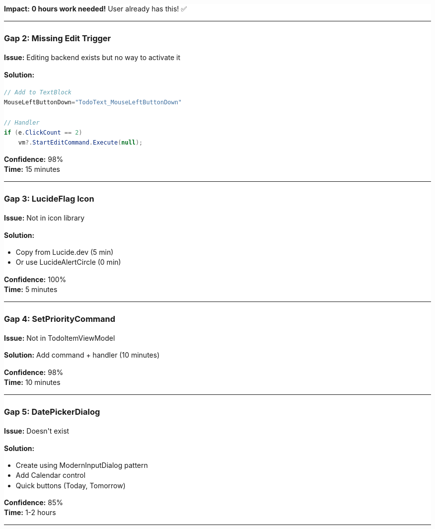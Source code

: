**Impact:** **0 hours work needed!** User already has this! ✅

---

### **Gap 2: Missing Edit Trigger**

**Issue:** Editing backend exists but no way to activate it

**Solution:**
```csharp
// Add to TextBlock
MouseLeftButtonDown="TodoText_MouseLeftButtonDown"

// Handler
if (e.ClickCount == 2)
    vm?.StartEditCommand.Execute(null);
```

**Confidence:** 98%  
**Time:** 15 minutes

---

### **Gap 3: LucideFlag Icon**

**Issue:** Not in icon library

**Solution:**
- Copy from Lucide.dev (5 min)
- Or use LucideAlertCircle (0 min)

**Confidence:** 100%  
**Time:** 5 minutes

---

### **Gap 4: SetPriorityCommand**

**Issue:** Not in TodoItemViewModel

**Solution:** Add command + handler (10 minutes)

**Confidence:** 98%  
**Time:** 10 minutes

---

### **Gap 5: DatePickerDialog**

**Issue:** Doesn't exist

**Solution:**
- Create using ModernInputDialog pattern
- Add Calendar control
- Quick buttons (Today, Tomorrow)

**Confidence:** 85%  
**Time:** 1-2 hours

---